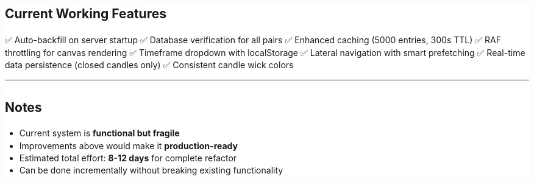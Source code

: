 
## Current Working Features

✅ Auto-backfill on server startup
✅ Database verification for all pairs
✅ Enhanced caching (5000 entries, 300s TTL)
✅ RAF throttling for canvas rendering
✅ Timeframe dropdown with localStorage
✅ Lateral navigation with smart prefetching
✅ Real-time data persistence (closed candles only)
✅ Consistent candle wick colors

---

## Notes

- Current system is **functional but fragile**
- Improvements above would make it **production-ready**
- Estimated total effort: **8-12 days** for complete refactor
- Can be done incrementally without breaking existing functionality
